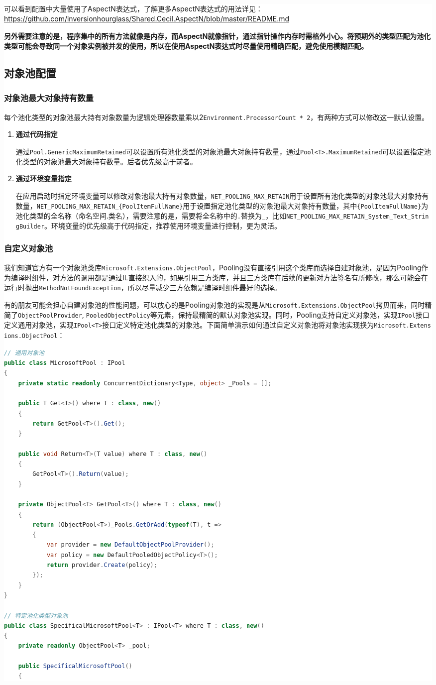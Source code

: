 可以看到配置中大量使用了AspectN表达式，了解更多AspectN表达式的用法详见：https://github.com/inversionhourglass/Shared.Cecil.AspectN/blob/master/README.md

**另外需要注意的是，程序集中的所有方法就像是内存，而AspectN就像指针，通过指针操作内存时需格外小心。将预期外的类型匹配为池化类型可能会导致同一个对象实例被并发的使用，所以在使用AspectN表达式时尽量使用精确匹配，避免使用模糊匹配。**

## 对象池配置

### 对象池最大对象持有数量

每个池化类型的对象池最大持有对象数量为逻辑处理器数量乘以2`Environment.ProcessorCount * 2`，有两种方式可以修改这一默认设置。
1. **通过代码指定**

    通过`Pool.GenericMaximumRetained`可以设置所有池化类型的对象池最大对象持有数量，通过`Pool<T>.MaximumRetained`可以设置指定池化类型的对象池最大对象持有数量。后者优先级高于前者。

2. **通过环境变量指定**

    在应用启动时指定环境变量可以修改对象池最大持有对象数量，`NET_POOLING_MAX_RETAIN`用于设置所有池化类型的对象池最大对象持有数量，`NET_POOLING_MAX_RETAIN_{PoolItemFullName}`用于设置指定池化类型的对象池最大对象持有数量，其中`{PoolItemFullName}`为池化类型的全名称（命名空间.类名），需要注意的是，需要将全名称中的`.`替换为`_`，比如`NET_POOLING_MAX_RETAIN_System_Text_StringBuilder`。环境变量的优先级高于代码指定，推荐使用环境变量进行控制，更为灵活。

### 自定义对象池

我们知道官方有一个对象池类库`Microsoft.Extensions.ObjectPool`，Pooling没有直接引用这个类库而选择自建对象池，是因为Pooling作为编译时组件，对方法的调用都是通过IL直接织入的，如果引用三方类库，并且三方类库在后续的更新对方法签名有所修改，那么可能会在运行时抛出`MethodNotFoundException`，所以尽量减少三方依赖是编译时组件最好的选择。

有的朋友可能会担心自建对象池的性能问题，可以放心的是Pooling对象池的实现是从`Microsoft.Extensions.ObjectPool`拷贝而来，同时精简了`ObjectPoolProvider`, `PooledObjectPolicy`等元素，保持最精简的默认对象池实现。同时，Pooling支持自定义对象池，实现`IPool`接口定义通用对象池，实现`IPool<T>`接口定义特定池化类型的对象池。下面简单演示如何通过自定义对象池将对象池实现换为`Microsoft.Extensions.ObjectPool`：

```csharp
// 通用对象池
public class MicrosoftPool : IPool
{
    private static readonly ConcurrentDictionary<Type, object> _Pools = [];

    public T Get<T>() where T : class, new()
    {
        return GetPool<T>().Get();
    }

    public void Return<T>(T value) where T : class, new()
    {
        GetPool<T>().Return(value);
    }

    private ObjectPool<T> GetPool<T>() where T : class, new()
    {
        return (ObjectPool<T>)_Pools.GetOrAdd(typeof(T), t =>
        {
            var provider = new DefaultObjectPoolProvider();
            var policy = new DefaultPooledObjectPolicy<T>();
            return provider.Create(policy);
        });
    }
}

// 特定池化类型对象池
public class SpecificalMicrosoftPool<T> : IPool<T> where T : class, new()
{
    private readonly ObjectPool<T> _pool;

    public SpecificalMicrosoftPool()
    {
```